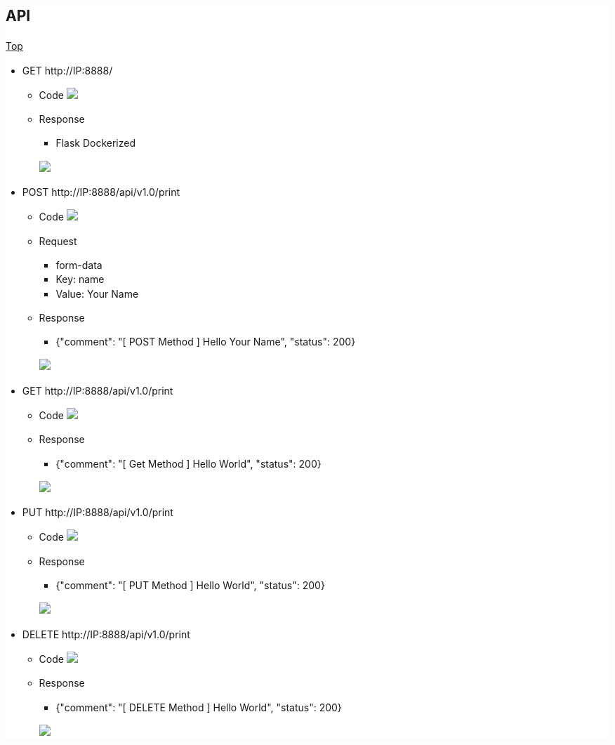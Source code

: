 ## API
[Top](#contents)

* GET http://IP:8888/
  * Code
    ![](https://oranwind.s3.amazonaws.com/2018/Sep/_____2018_09_06___4_46_53-1536223643532.png)
    
  * Response
    * Flask Dockerized
    
    ![](https://oranwind.s3.amazonaws.com/2018/Sep/_____2018_09_06___1_49_12-1536213025205.png)
    
* POST http://IP:8888/api/v1.0/print
  * Code
    ![](https://oranwind.s3.amazonaws.com/2018/Sep/_____2018_09_06___4_48_22-1536223722244.png)
  
  * Request
    * form-data
    * Key: name
    * Value: Your Name
  * Response
    * {"comment": "[ POST Method ] Hello Your Name", "status": 200}
    
    ![](https://oranwind.s3.amazonaws.com/2018/Sep/_____2018_09_06___1_51_52-1536213135289.png)
    
* GET http://IP:8888/api/v1.0/print
  * Code
    ![](https://oranwind.s3.amazonaws.com/2018/Sep/_____2018_09_06___4_49_36-1536223792965.png)
  
  * Response
    * {"comment": "[ Get Method ] Hello World", "status": 200}
    
    ![](https://oranwind.s3.amazonaws.com/2018/Sep/_____2018_09_06___1_53_01-1536213198147.png)
    
* PUT http://IP:8888/api/v1.0/print
  * Code
    ![](https://oranwind.s3.amazonaws.com/2018/Sep/_____2018_09_06___4_50_29-1536223846490.png)
  
  * Response
    * {"comment": "[ PUT Method ] Hello World", "status": 200}
    
    ![](https://oranwind.s3.amazonaws.com/2018/Sep/_____2018_09_06___1_54_09-1536213275178.png)
    
* DELETE http://IP:8888/api/v1.0/print
  * Code
    ![](https://oranwind.s3.amazonaws.com/2018/Sep/_____2018_09_06___4_51_01-1536223876581.png)
  
  * Response
    * {"comment": "[ DELETE Method ] Hello World", "status": 200}
    
    ![](https://oranwind.s3.amazonaws.com/2018/Sep/_____2018_09_06___1_54_20-1536213310932.png)
